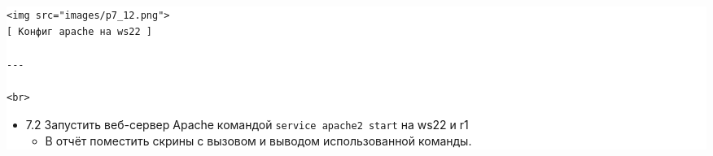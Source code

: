     <img src="images/p7_12.png">
    [ Конфиг apache на ws22 ]

    ---
    
    <br>

- 7.2 Запустить веб-сервер Apache командой `service apache2 start` на ws22 и r1
    - В отчёт поместить скрины с вызовом и выводом использованной команды.
